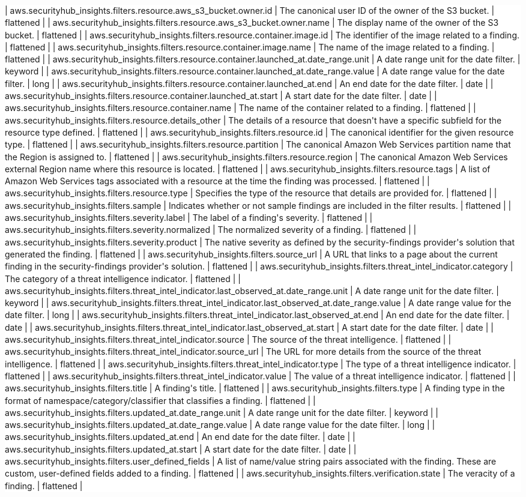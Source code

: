 | aws.securityhub_insights.filters.resource.aws_s3_bucket.owner.id | The canonical user ID of the owner of the S3 bucket. | flattened |
| aws.securityhub_insights.filters.resource.aws_s3_bucket.owner.name | The display name of the owner of the S3 bucket. | flattened |
| aws.securityhub_insights.filters.resource.container.image.id | The identifier of the image related to a finding. | flattened |
| aws.securityhub_insights.filters.resource.container.image.name | The name of the image related to a finding. | flattened |
| aws.securityhub_insights.filters.resource.container.launched_at.date_range.unit | A date range unit for the date filter. | keyword |
| aws.securityhub_insights.filters.resource.container.launched_at.date_range.value | A date range value for the date filter. | long |
| aws.securityhub_insights.filters.resource.container.launched_at.end | An end date for the date filter. | date |
| aws.securityhub_insights.filters.resource.container.launched_at.start | A start date for the date filter. | date |
| aws.securityhub_insights.filters.resource.container.name | The name of the container related to a finding. | flattened |
| aws.securityhub_insights.filters.resource.details_other | The details of a resource that doesn't have a specific subfield for the resource type defined. | flattened |
| aws.securityhub_insights.filters.resource.id | The canonical identifier for the given resource type. | flattened |
| aws.securityhub_insights.filters.resource.partition | The canonical Amazon Web Services partition name that the Region is assigned to. | flattened |
| aws.securityhub_insights.filters.resource.region | The canonical Amazon Web Services external Region name where this resource is located. | flattened |
| aws.securityhub_insights.filters.resource.tags | A list of Amazon Web Services tags associated with a resource at the time the finding was processed. | flattened |
| aws.securityhub_insights.filters.resource.type | Specifies the type of the resource that details are provided for. | flattened |
| aws.securityhub_insights.filters.sample | Indicates whether or not sample findings are included in the filter results. | flattened |
| aws.securityhub_insights.filters.severity.label | The label of a finding's severity. | flattened |
| aws.securityhub_insights.filters.severity.normalized | The normalized severity of a finding. | flattened |
| aws.securityhub_insights.filters.severity.product | The native severity as defined by the security-findings provider's solution that generated the finding. | flattened |
| aws.securityhub_insights.filters.source_url | A URL that links to a page about the current finding in the security-findings provider's solution. | flattened |
| aws.securityhub_insights.filters.threat_intel_indicator.category | The category of a threat intelligence indicator. | flattened |
| aws.securityhub_insights.filters.threat_intel_indicator.last_observed_at.date_range.unit | A date range unit for the date filter. | keyword |
| aws.securityhub_insights.filters.threat_intel_indicator.last_observed_at.date_range.value | A date range value for the date filter. | long |
| aws.securityhub_insights.filters.threat_intel_indicator.last_observed_at.end | An end date for the date filter. | date |
| aws.securityhub_insights.filters.threat_intel_indicator.last_observed_at.start | A start date for the date filter. | date |
| aws.securityhub_insights.filters.threat_intel_indicator.source | The source of the threat intelligence. | flattened |
| aws.securityhub_insights.filters.threat_intel_indicator.source_url | The URL for more details from the source of the threat intelligence. | flattened |
| aws.securityhub_insights.filters.threat_intel_indicator.type | The type of a threat intelligence indicator. | flattened |
| aws.securityhub_insights.filters.threat_intel_indicator.value | The value of a threat intelligence indicator. | flattened |
| aws.securityhub_insights.filters.title | A finding's title. | flattened |
| aws.securityhub_insights.filters.type | A finding type in the format of namespace/category/classifier that classifies a finding. | flattened |
| aws.securityhub_insights.filters.updated_at.date_range.unit | A date range unit for the date filter. | keyword |
| aws.securityhub_insights.filters.updated_at.date_range.value | A date range value for the date filter. | long |
| aws.securityhub_insights.filters.updated_at.end | An end date for the date filter. | date |
| aws.securityhub_insights.filters.updated_at.start | A start date for the date filter. | date |
| aws.securityhub_insights.filters.user_defined_fields | A list of name/value string pairs associated with the finding. These are custom, user-defined fields added to a finding. | flattened |
| aws.securityhub_insights.filters.verification.state | The veracity of a finding. | flattened |